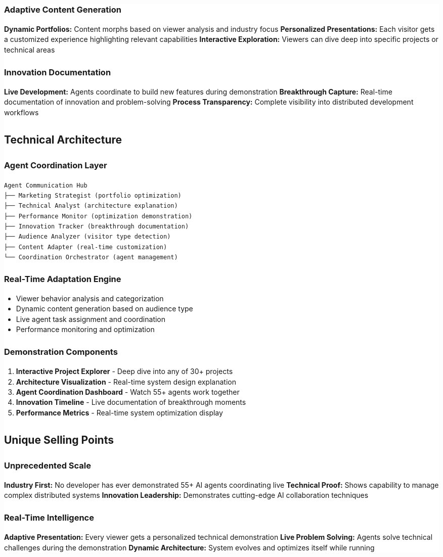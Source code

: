 ### Adaptive Content Generation
**Dynamic Portfolios:** Content morphs based on viewer analysis and industry focus
**Personalized Presentations:** Each visitor gets a customized experience highlighting relevant capabilities
**Interactive Exploration:** Viewers can dive deep into specific projects or technical areas

### Innovation Documentation
**Live Development:** Agents coordinate to build new features during demonstration
**Breakthrough Capture:** Real-time documentation of innovation and problem-solving
**Process Transparency:** Complete visibility into distributed development workflows

## Technical Architecture

### Agent Coordination Layer
```
Agent Communication Hub
├── Marketing Strategist (portfolio optimization)
├── Technical Analyst (architecture explanation)
├── Performance Monitor (optimization demonstration)
├── Innovation Tracker (breakthrough documentation)
├── Audience Analyzer (visitor type detection)
├── Content Adapter (real-time customization)
└── Coordination Orchestrator (agent management)
```

### Real-Time Adaptation Engine
- Viewer behavior analysis and categorization
- Dynamic content generation based on audience type
- Live agent task assignment and coordination
- Performance monitoring and optimization

### Demonstration Components
1. **Interactive Project Explorer** - Deep dive into any of 30+ projects
2. **Architecture Visualization** - Real-time system design explanation
3. **Agent Coordination Dashboard** - Watch 55+ agents work together
4. **Innovation Timeline** - Live documentation of breakthrough moments
5. **Performance Metrics** - Real-time system optimization display

## Unique Selling Points

### Unprecedented Scale
**Industry First:** No developer has ever demonstrated 55+ AI agents coordinating live
**Technical Proof:** Shows capability to manage complex distributed systems
**Innovation Leadership:** Demonstrates cutting-edge AI collaboration techniques

### Real-Time Intelligence
**Adaptive Presentation:** Every viewer gets a personalized technical demonstration
**Live Problem Solving:** Agents solve technical challenges during the demonstration
**Dynamic Architecture:** System evolves and optimizes itself while running
